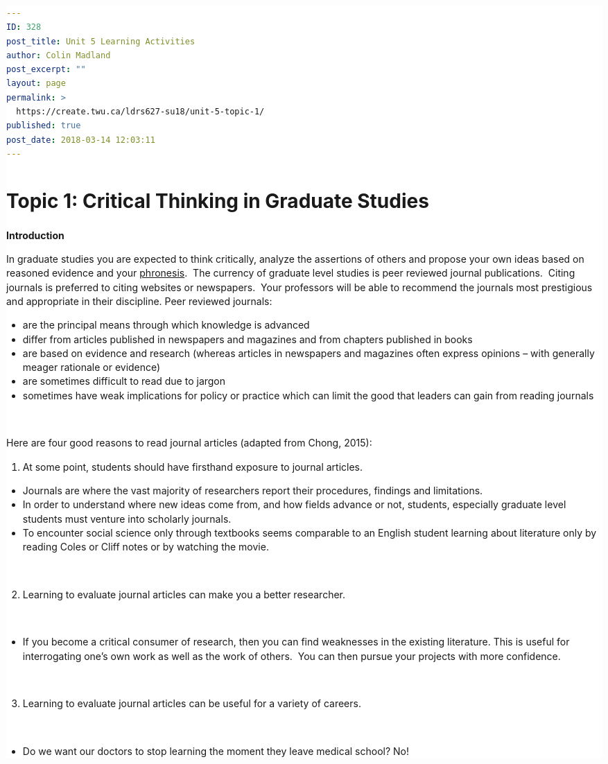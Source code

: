 ```yaml
---
ID: 328
post_title: Unit 5 Learning Activities
author: Colin Madland
post_excerpt: ""
layout: page
permalink: >
  https://create.twu.ca/ldrs627-su18/unit-5-topic-1/
published: true
post_date: 2018-03-14 12:03:11
---
```

<h1>Topic 1: Critical Thinking in Graduate Studies</h1>
<strong>Introduction</strong>

In graduate studies you are expected to think critically, analyze the assertions of others and propose your own ideas based on reasoned evidence and your <a href="https://en.oxforddictionaries.com/definition/phronesis">phronesis</a>.  The currency of graduate level studies is peer reviewed journal publications.  Citing journals is preferred to citing websites or newspapers.  Your professors will be able to recommend the journals most prestigious and appropriate in their discipline. Peer reviewed journals:
<ul>
 	<li>are the principal means through which knowledge is advanced</li>
 	<li>differ from articles published in newspapers and magazines and from chapters published in books</li>
 	<li>are based on evidence and research (whereas articles in newspapers and magazines often express opinions – with generally meager rationale or evidence)</li>
 	<li>are sometimes difficult to read due to jargon</li>
 	<li>sometimes have weak implications for policy or practice which can limit the good that leaders can gain from reading journals</li>
</ul>
&nbsp;

Here are four good reasons to read journal articles (adapted from Chong, 2015):
<ol>
 	<li>At some point, students should have firsthand exposure to journal articles.</li>
</ol>
<ul>
 	<li>Journals are where the vast majority of researchers report their procedures, findings and limitations.</li>
 	<li>In order to understand where new ideas come from, and how fields advance or not, students, especially graduate level students must venture into scholarly journals.</li>
 	<li>To encounter social science only through textbooks seems comparable to an English student learning about literature only by reading Coles or Cliff notes or by watching the movie.</li>
</ul>
&nbsp;
<ol start="2">
 	<li>Learning to evaluate journal articles can make you a better researcher.</li>
</ol>
&nbsp;
<ul>
 	<li>If you become a critical consumer of research, then you can find weaknesses in the existing literature. This is useful for interrogating one’s own work as well as the work of others.  You can then pursue your projects with more confidence.</li>
</ul>
&nbsp;
<ol start="3">
 	<li>Learning to evaluate journal articles can be useful for a variety of careers.</li>
</ol>
&nbsp;
<ul>
 	<li>Do we want our doctors to stop learning the moment they leave medical school? No!</li>